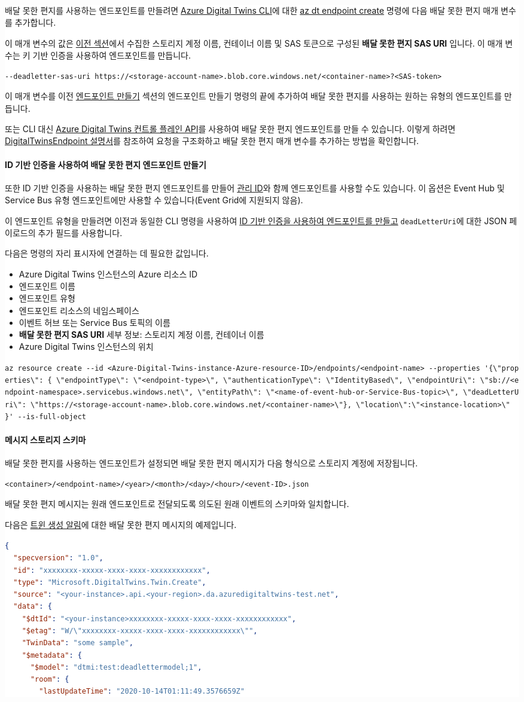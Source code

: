배달 못한 편지를 사용하는 엔드포인트를 만들려면 [Azure Digital Twins CLI](concepts-cli.md)에 대한 [az dt endpoint create](/cli/azure/dt/endpoint/create?view=azure-cli-latest&preserve-view=true) 명령에 다음 배달 못한 편지 매개 변수를 추가합니다.

이 매개 변수의 값은 [이전 섹션](#set-up-storage-resources)에서 수집한 스토리지 계정 이름, 컨테이너 이름 및 SAS 토큰으로 구성된 **배달 못한 편지 SAS URI** 입니다. 이 매개 변수는 키 기반 인증을 사용하여 엔드포인트를 만듭니다.

```azurecli
--deadletter-sas-uri https://<storage-account-name>.blob.core.windows.net/<container-name>?<SAS-token>
```

이 매개 변수를 이전 [엔드포인트 만들기](#create-the-endpoint) 섹션의 엔드포인트 만들기 명령의 끝에 추가하여 배달 못한 편지를 사용하는 원하는 유형의 엔드포인트를 만듭니다.

또는 CLI 대신 [Azure Digital Twins 컨트롤 플레인 API](concepts-apis-sdks.md#overview-control-plane-apis)를 사용하여 배달 못한 편지 엔드포인트를 만들 수 있습니다. 이렇게 하려면 [DigitalTwinsEndpoint 설명서](/rest/api/digital-twins/controlplane/endpoints/digitaltwinsendpoint_createorupdate)를 참조하여 요청을 구조화하고 배달 못한 편지 매개 변수를 추가하는 방법을 확인합니다.

#### <a name="create-a-dead-letter-endpoint-with-identity-based-authentication"></a>ID 기반 인증을 사용하여 배달 못한 편지 엔드포인트 만들기

또한 ID 기반 인증을 사용하는 배달 못한 편지 엔드포인트를 만들어 [관리 ID](concepts-security.md#managed-identity-for-accessing-other-resources-preview)와 함께 엔드포인트를 사용할 수도 있습니다. 이 옵션은 Event Hub 및 Service Bus 유형 엔드포인트에만 사용할 수 있습니다(Event Grid에 지원되지 않음).

이 엔드포인트 유형을 만들려면 이전과 동일한 CLI 명령을 사용하여 [ID 기반 인증을 사용하여 엔드포인트를 만들고](#create-an-endpoint-with-identity-based-authentication) `deadLetterUri`에 대한 JSON 페이로드의 추가 필드를 사용합니다.

다음은 명령의 자리 표시자에 연결하는 데 필요한 값입니다.
* Azure Digital Twins 인스턴스의 Azure 리소스 ID
* 엔드포인트 이름
* 엔드포인트 유형
* 엔드포인트 리소스의 네임스페이스
* 이벤트 허브 또는 Service Bus 토픽의 이름
* **배달 못한 편지 SAS URI** 세부 정보: 스토리지 계정 이름, 컨테이너 이름
* Azure Digital Twins 인스턴스의 위치

```azurecli-interactive
az resource create --id <Azure-Digital-Twins-instance-Azure-resource-ID>/endpoints/<endpoint-name> --properties '{\"properties\": { \"endpointType\": \"<endpoint-type>\", \"authenticationType\": \"IdentityBased\", \"endpointUri\": \"sb://<endpoint-namespace>.servicebus.windows.net\", \"entityPath\": \"<name-of-event-hub-or-Service-Bus-topic>\", \"deadLetterUri\": \"https://<storage-account-name>.blob.core.windows.net/<container-name>\"}, \"location\":\"<instance-location>\" }' --is-full-object
```

#### <a name="message-storage-schema"></a>메시지 스토리지 스키마

배달 못한 편지를 사용하는 엔드포인트가 설정되면 배달 못한 편지 메시지가 다음 형식으로 스토리지 계정에 저장됩니다.

`<container>/<endpoint-name>/<year>/<month>/<day>/<hour>/<event-ID>.json`

배달 못한 편지 메시지는 원래 엔드포인트로 전달되도록 의도된 원래 이벤트의 스키마와 일치합니다.

다음은 [트윈 생성 알림](concepts-event-notifications.md#digital-twin-lifecycle-notifications)에 대한 배달 못한 편지 메시지의 예제입니다.

```json
{
  "specversion": "1.0",
  "id": "xxxxxxxx-xxxxx-xxxx-xxxx-xxxxxxxxxxxx",
  "type": "Microsoft.DigitalTwins.Twin.Create",
  "source": "<your-instance>.api.<your-region>.da.azuredigitaltwins-test.net",
  "data": {
    "$dtId": "<your-instance>xxxxxxxx-xxxxx-xxxx-xxxx-xxxxxxxxxxxx",
    "$etag": "W/\"xxxxxxxx-xxxxx-xxxx-xxxx-xxxxxxxxxxxx\"",
    "TwinData": "some sample",
    "$metadata": {
      "$model": "dtmi:test:deadlettermodel;1",
      "room": {
        "lastUpdateTime": "2020-10-14T01:11:49.3576659Z"
```